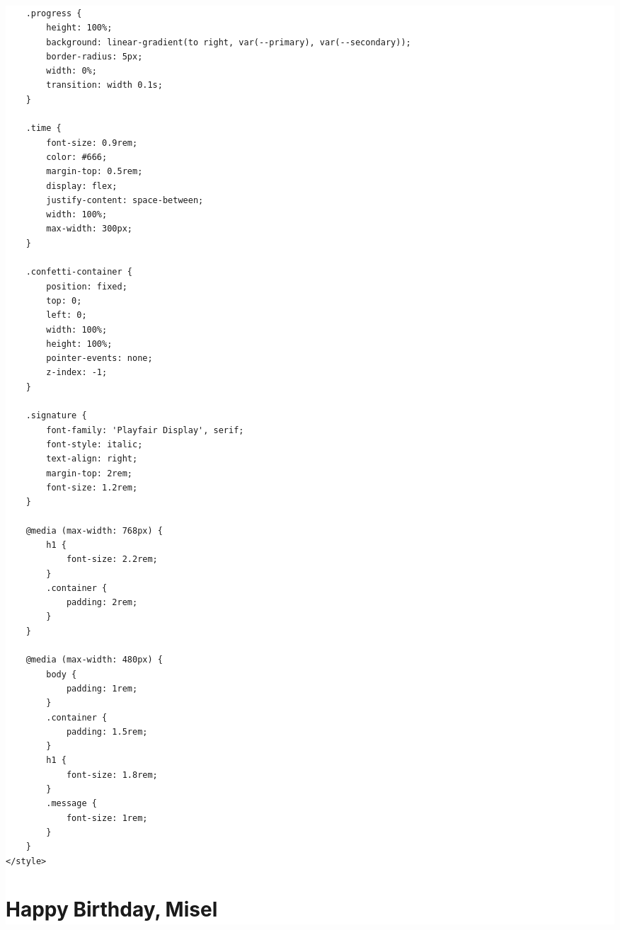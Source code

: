         .progress {
            height: 100%;
            background: linear-gradient(to right, var(--primary), var(--secondary));
            border-radius: 5px;
            width: 0%;
            transition: width 0.1s;
        }

        .time {
            font-size: 0.9rem;
            color: #666;
            margin-top: 0.5rem;
            display: flex;
            justify-content: space-between;
            width: 100%;
            max-width: 300px;
        }

        .confetti-container {
            position: fixed;
            top: 0;
            left: 0;
            width: 100%;
            height: 100%;
            pointer-events: none;
            z-index: -1;
        }

        .signature {
            font-family: 'Playfair Display', serif;
            font-style: italic;
            text-align: right;
            margin-top: 2rem;
            font-size: 1.2rem;
        }

        @media (max-width: 768px) {
            h1 {
                font-size: 2.2rem;
            }
            .container {
                padding: 2rem;
            }
        }

        @media (max-width: 480px) {
            body {
                padding: 1rem;
            }
            .container {
                padding: 1.5rem;
            }
            h1 {
                font-size: 1.8rem;
            }
            .message {
                font-size: 1rem;
            }
        }
    </style>
</head>
<body>
    <div class="confetti-container" id="confetti"></div>
    <div class="container">
        <h1>Happy Birthday, <span class="highlight">Misel</span></h1>
        